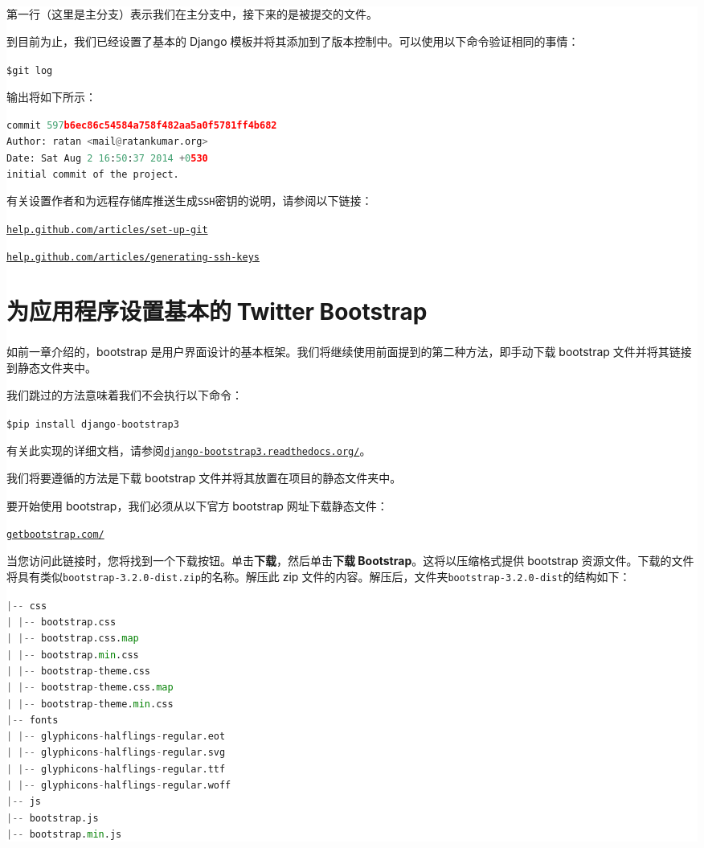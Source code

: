 第一行（这里是主分支）表示我们在主分支中，接下来的是被提交的文件。

到目前为止，我们已经设置了基本的 Django 模板并将其添加到了版本控制中。可以使用以下命令验证相同的事情：

```py
$git log

```

输出将如下所示：

```py
commit 597b6ec86c54584a758f482aa5a0f5781ff4b682
Author: ratan <mail@ratankumar.org>
Date: Sat Aug 2 16:50:37 2014 +0530
initial commit of the project.

```

有关设置作者和为远程存储库推送生成`SSH`密钥的说明，请参阅以下链接：

[`help.github.com/articles/set-up-git`](https://help.github.com/articles/set-up-git)

[`help.github.com/articles/generating-ssh-keys`](https://help.github.com/articles/generating-ssh-keys)

# 为应用程序设置基本的 Twitter Bootstrap

如前一章介绍的，bootstrap 是用户界面设计的基本框架。我们将继续使用前面提到的第二种方法，即手动下载 bootstrap 文件并将其链接到静态文件夹中。

我们跳过的方法意味着我们不会执行以下命令：

```py
$pip install django-bootstrap3

```

有关此实现的详细文档，请参阅[`django-bootstrap3.readthedocs.org/`](http://django-bootstrap3.readthedocs.org/)。

我们将要遵循的方法是下载 bootstrap 文件并将其放置在项目的静态文件夹中。

要开始使用 bootstrap，我们必须从以下官方 bootstrap 网址下载静态文件：

[`getbootstrap.com/`](http://getbootstrap.com/)

当您访问此链接时，您将找到一个下载按钮。单击**下载**，然后单击**下载 Bootstrap**。这将以压缩格式提供 bootstrap 资源文件。下载的文件将具有类似`bootstrap-3.2.0-dist.zip`的名称。解压此 zip 文件的内容。解压后，文件夹`bootstrap-3.2.0-dist`的结构如下：

```py
|-- css
| |-- bootstrap.css
| |-- bootstrap.css.map
| |-- bootstrap.min.css
| |-- bootstrap-theme.css
| |-- bootstrap-theme.css.map
| |-- bootstrap-theme.min.css
|-- fonts
| |-- glyphicons-halflings-regular.eot
| |-- glyphicons-halflings-regular.svg
| |-- glyphicons-halflings-regular.ttf
| |-- glyphicons-halflings-regular.woff
|-- js
|-- bootstrap.js
|-- bootstrap.min.js
```
